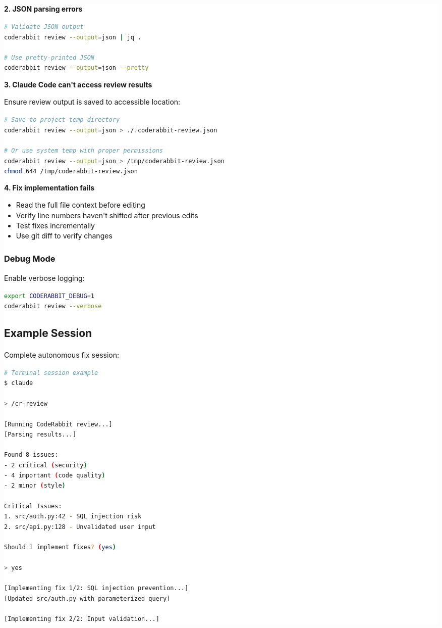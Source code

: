 **2. JSON parsing errors**

```bash
# Validate JSON output
coderabbit review --output=json | jq .

# Use pretty-printed JSON
coderabbit review --output=json --pretty
```

**3. Claude Code can't access review results**

Ensure review output is saved to accessible location:

```bash
# Save to project temp directory
coderabbit review --output=json > ./.coderabbit-review.json

# Or use system temp with proper permissions
coderabbit review --output=json > /tmp/coderabbit-review.json
chmod 644 /tmp/coderabbit-review.json
```

**4. Fix implementation fails**

- Read the full file context before editing
- Verify line numbers haven't shifted after previous edits
- Test fixes incrementally
- Use git diff to verify changes

### Debug Mode

Enable verbose logging:

```bash
export CODERABBIT_DEBUG=1
coderabbit review --verbose
```

## Example Session

Complete autonomous fix session:

```bash
# Terminal session example
$ claude

> /cr-review

[Running CodeRabbit review...]
[Parsing results...]

Found 8 issues:
- 2 critical (security)
- 4 important (code quality)
- 2 minor (style)

Critical Issues:
1. src/auth.py:42 - SQL injection risk
2. src/api.py:128 - Unvalidated user input

Should I implement fixes? (yes)

> yes

[Implementing fix 1/2: SQL injection prevention...]
[Updated src/auth.py with parameterized query]

[Implementing fix 2/2: Input validation...]
```